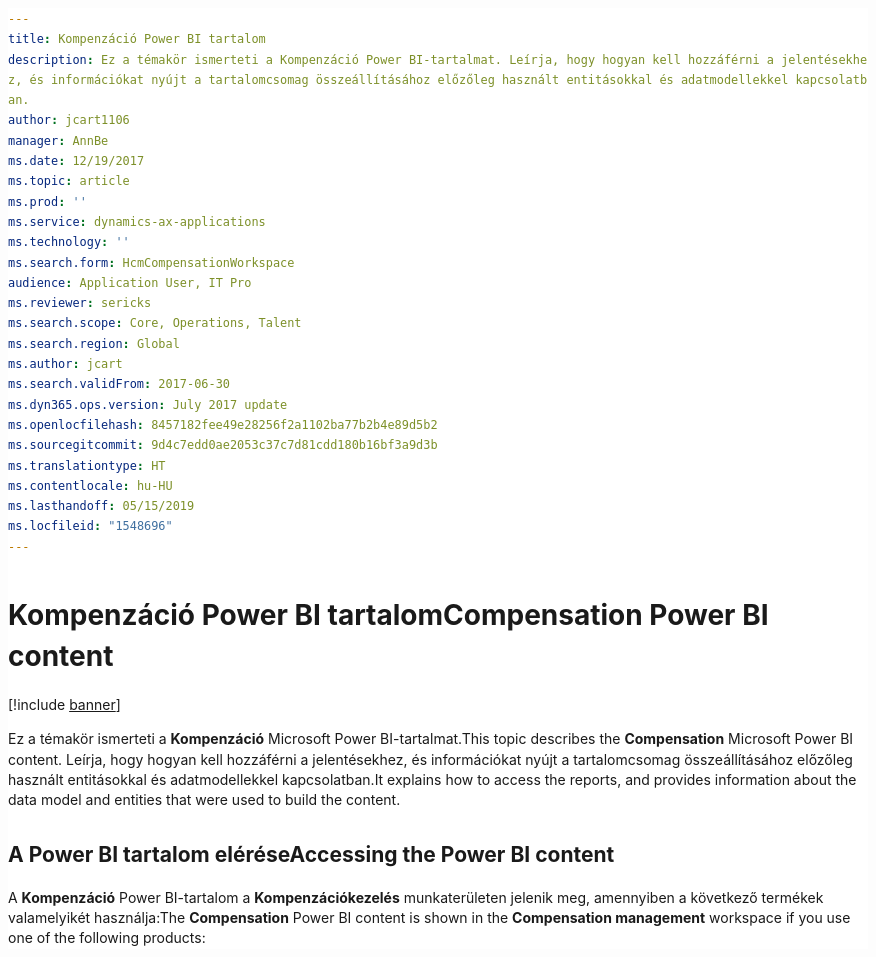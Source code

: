 ```yaml
---
title: Kompenzáció Power BI tartalom
description: Ez a témakör ismerteti a Kompenzáció Power BI-tartalmat. Leírja, hogy hogyan kell hozzáférni a jelentésekhez, és információkat nyújt a tartalomcsomag összeállításához előzőleg használt entitásokkal és adatmodellekkel kapcsolatban.
author: jcart1106
manager: AnnBe
ms.date: 12/19/2017
ms.topic: article
ms.prod: ''
ms.service: dynamics-ax-applications
ms.technology: ''
ms.search.form: HcmCompensationWorkspace
audience: Application User, IT Pro
ms.reviewer: sericks
ms.search.scope: Core, Operations, Talent
ms.search.region: Global
ms.author: jcart
ms.search.validFrom: 2017-06-30
ms.dyn365.ops.version: July 2017 update
ms.openlocfilehash: 8457182fee49e28256f2a1102ba77b2b4e89d5b2
ms.sourcegitcommit: 9d4c7edd0ae2053c37c7d81cdd180b16bf3a9d3b
ms.translationtype: HT
ms.contentlocale: hu-HU
ms.lasthandoff: 05/15/2019
ms.locfileid: "1548696"
---
```

# <a name="compensation-power-bi-content"></a><span data-ttu-id="0c9c0-104">Kompenzáció Power BI tartalom</span><span class="sxs-lookup"><span data-stu-id="0c9c0-104">Compensation Power BI content</span></span>

[!include [banner](../includes/banner.md)]

<span data-ttu-id="0c9c0-105">Ez a témakör ismerteti a **Kompenzáció** Microsoft Power BI-tartalmat.</span><span class="sxs-lookup"><span data-stu-id="0c9c0-105">This topic describes the **Compensation** Microsoft Power BI content.</span></span> <span data-ttu-id="0c9c0-106">Leírja, hogy hogyan kell hozzáférni a jelentésekhez, és információkat nyújt a tartalomcsomag összeállításához előzőleg használt entitásokkal és adatmodellekkel kapcsolatban.</span><span class="sxs-lookup"><span data-stu-id="0c9c0-106">It explains how to access the reports, and provides information about the data model and entities that were used to build the content.</span></span>

## <a name="accessing-the-power-bi-content"></a><span data-ttu-id="0c9c0-107">A Power BI tartalom elérése</span><span class="sxs-lookup"><span data-stu-id="0c9c0-107">Accessing the Power BI content</span></span>
<span data-ttu-id="0c9c0-108">A **Kompenzáció** Power BI-tartalom a **Kompenzációkezelés** munkaterületen jelenik meg, amennyiben a következő termékek valamelyikét használja:</span><span class="sxs-lookup"><span data-stu-id="0c9c0-108">The **Compensation** Power BI content is shown in the **Compensation management** workspace if you use one of the following products:</span></span>
